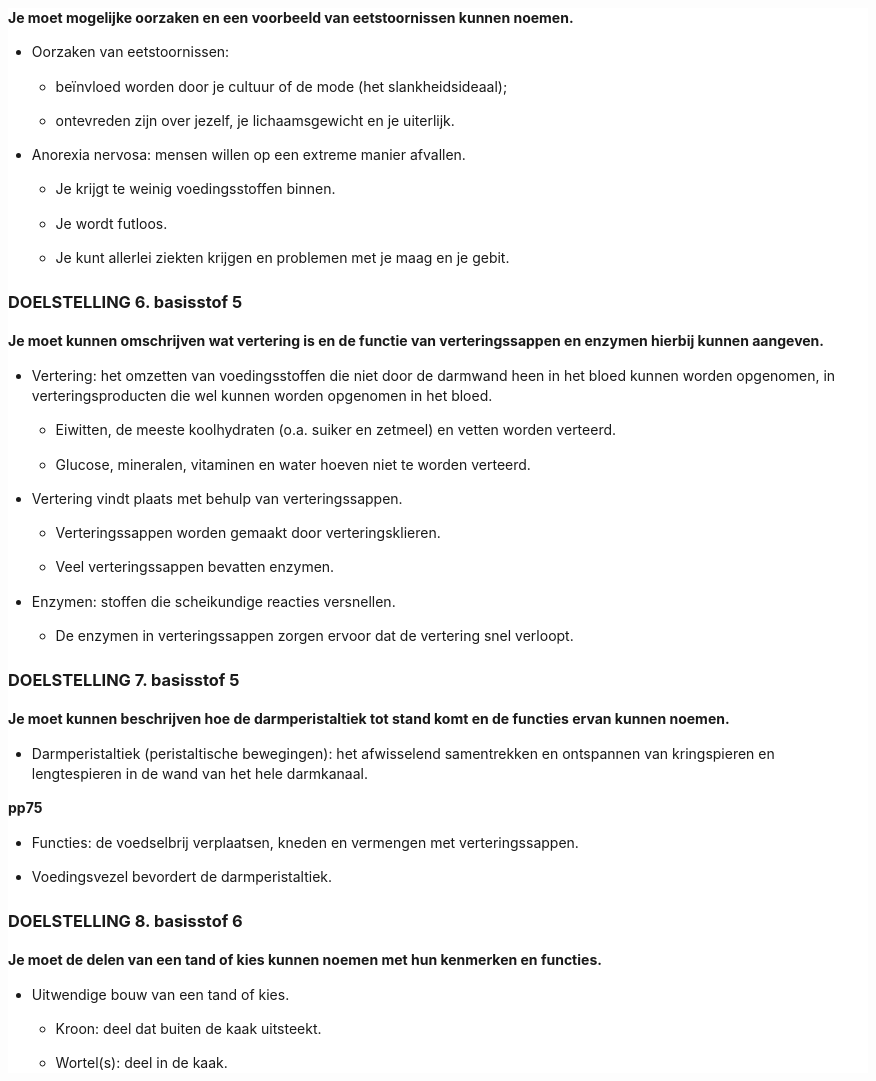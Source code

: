 **Je moet mogelijke oorzaken en een voorbeeld van eetstoornissen kunnen noemen.**

- Oorzaken van eetstoornissen:

	- beïnvloed worden door je cultuur of de mode (het slankheidsideaal);
	
	- ontevreden zijn over jezelf, je lichaamsgewicht en je uiterlijk.

- Anorexia nervosa: mensen willen op een extreme manier afvallen.

	- Je krijgt te weinig voedingsstoffen binnen.
	
	- Je wordt futloos.
	
	- Je kunt allerlei ziekten krijgen en problemen met je maag en je gebit.

### DOELSTELLING 6. basisstof 5 

**Je moet kunnen omschrijven wat vertering is en de functie van verteringssappen en enzymen hierbij kunnen aangeven.**

- Vertering: het omzetten van voedingsstoffen die niet door de darmwand heen in het bloed kunnen worden opgenomen, in verteringsproducten die wel kunnen worden opgenomen in het bloed.

	- Eiwitten, de meeste koolhydraten (o.a. suiker en zetmeel) en vetten worden verteerd.
	
	- Glucose, mineralen, vitaminen en water hoeven niet te worden verteerd.

- Vertering vindt plaats met behulp van verteringssappen.

	- Verteringssappen worden gemaakt door verteringsklieren.
	
	- Veel verteringssappen bevatten enzymen.

- Enzymen: stoffen die scheikundige reacties versnellen.

	- De enzymen in verteringssappen zorgen ervoor dat de vertering snel verloopt.

### DOELSTELLING 7. basisstof 5

**Je moet kunnen beschrijven hoe de darmperistaltiek tot stand komt en de functies ervan kunnen noemen.**

- Darmperistaltiek (peristaltische bewegingen): het afwisselend samentrekken en ontspannen van kringspieren en lengtespieren in de wand van het hele darmkanaal.

**pp75**

- Functies: de voedselbrij verplaatsen, kneden en vermengen met verteringssappen.

- Voedingsvezel bevordert de darmperistaltiek.

### DOELSTELLING 8. basisstof 6

**Je moet de delen van een tand of kies kunnen noemen met hun kenmerken en functies.**

- Uitwendige bouw van een tand of kies.

	- Kroon: deel dat buiten de kaak uitsteekt.
	
	- Wortel(s): deel in de kaak.
